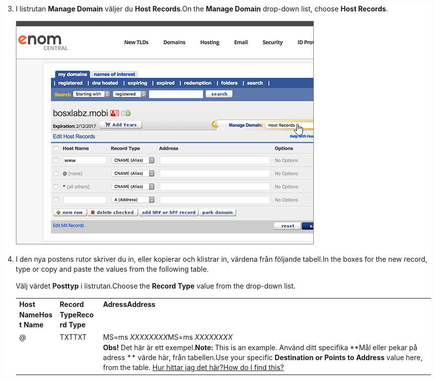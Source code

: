 3. <span data-ttu-id="8d901-122">I listrutan **Manage Domain** väljer du **Host Records**.</span><span class="sxs-lookup"><span data-stu-id="8d901-122">On the **Manage Domain** drop-down list, choose **Host Records**.</span></span>
    
    ![eNom-BP-Verifiera-1-1](../../media/6e4184a1-9525-47a6-8a8a-9600126c0db4.png)
  
4. <span data-ttu-id="8d901-124">I den nya postens rutor skriver du in, eller kopierar och klistrar in, värdena från följande tabell.</span><span class="sxs-lookup"><span data-stu-id="8d901-124">In the boxes for the new record, type or copy and paste the values from the following table.</span></span>
    
    <span data-ttu-id="8d901-125">Välj värdet **Posttyp** i listrutan.</span><span class="sxs-lookup"><span data-stu-id="8d901-125">Choose the **Record Type** value from the drop-down list.</span></span>
    
    ||||
    |:-----|:-----|:-----|
    |<span data-ttu-id="8d901-126">**Host Name**</span><span class="sxs-lookup"><span data-stu-id="8d901-126">**Host Name**</span></span> <br/> |<span data-ttu-id="8d901-127">**Record Type**</span><span class="sxs-lookup"><span data-stu-id="8d901-127">**Record Type**</span></span> <br/> |<span data-ttu-id="8d901-128">**Adress**</span><span class="sxs-lookup"><span data-stu-id="8d901-128">**Address**</span></span> <br/> |
    |@  <br/> |<span data-ttu-id="8d901-129">TXT</span><span class="sxs-lookup"><span data-stu-id="8d901-129">TXT</span></span>  <br/> |<span data-ttu-id="8d901-130">MS=ms *XXXXXXXX*</span><span class="sxs-lookup"><span data-stu-id="8d901-130">MS=ms *XXXXXXXX*</span></span>  <br/> <span data-ttu-id="8d901-131">**Obs!** Det här är ett exempel.</span><span class="sxs-lookup"><span data-stu-id="8d901-131">**Note:** This is an example.</span></span> <span data-ttu-id="8d901-132">Använd ditt specifika \*\*Mål eller pekar på adress \*\* värde här, från tabellen.</span><span class="sxs-lookup"><span data-stu-id="8d901-132">Use your specific **Destination or Points to Address** value here, from the table.</span></span>           [<span data-ttu-id="8d901-133">Hur hittar jag det här?</span><span class="sxs-lookup"><span data-stu-id="8d901-133">How do I find this?</span></span>](../get-help-with-domains/information-for-dns-records.md)          |
       